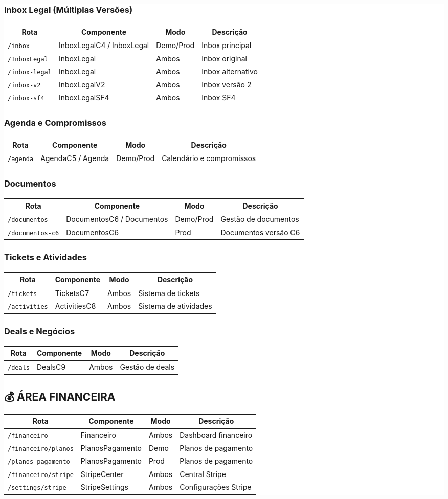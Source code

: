 ### **Inbox Legal (Múltiplas Versões)**

| Rota           | Componente                | Modo      | Descrição         |
| -------------- | ------------------------- | --------- | ----------------- |
| `/inbox`       | InboxLegalC4 / InboxLegal | Demo/Prod | Inbox principal   |
| `/InboxLegal`  | InboxLegal                | Ambos     | Inbox original    |
| `/inbox-legal` | InboxLegal                | Ambos     | Inbox alternativo |
| `/inbox-v2`    | InboxLegalV2              | Ambos     | Inbox versão 2    |
| `/inbox-sf4`   | InboxLegalSF4             | Ambos     | Inbox SF4         |

### **Agenda e Compromissos**

| Rota      | Componente        | Modo      | Descrição                 |
| --------- | ----------------- | --------- | ------------------------- |
| `/agenda` | AgendaC5 / Agenda | Demo/Prod | Calendário e compromissos |

### **Documentos**

| Rota             | Componente                | Modo      | Descrição            |
| ---------------- | ------------------------- | --------- | -------------------- |
| `/documentos`    | DocumentosC6 / Documentos | Demo/Prod | Gestão de documentos |
| `/documentos-c6` | DocumentosC6              | Prod      | Documentos versão C6 |

### **Tickets e Atividades**

| Rota          | Componente   | Modo  | Descrição             |
| ------------- | ------------ | ----- | --------------------- |
| `/tickets`    | TicketsC7    | Ambos | Sistema de tickets    |
| `/activities` | ActivitiesC8 | Ambos | Sistema de atividades |

### **Deals e Negócios**

| Rota     | Componente | Modo  | Descrição       |
| -------- | ---------- | ----- | --------------- |
| `/deals` | DealsC9    | Ambos | Gestão de deals |

## 💰 **ÁREA FINANCEIRA**

| Rota                 | Componente      | Modo  | Descrição            |
| -------------------- | --------------- | ----- | -------------------- |
| `/financeiro`        | Financeiro      | Ambos | Dashboard financeiro |
| `/financeiro/planos` | PlanosPagamento | Demo  | Planos de pagamento  |
| `/planos-pagamento`  | PlanosPagamento | Prod  | Planos de pagamento  |
| `/financeiro/stripe` | StripeCenter    | Ambos | Central Stripe       |
| `/settings/stripe`   | StripeSettings  | Ambos | Configurações Stripe |
